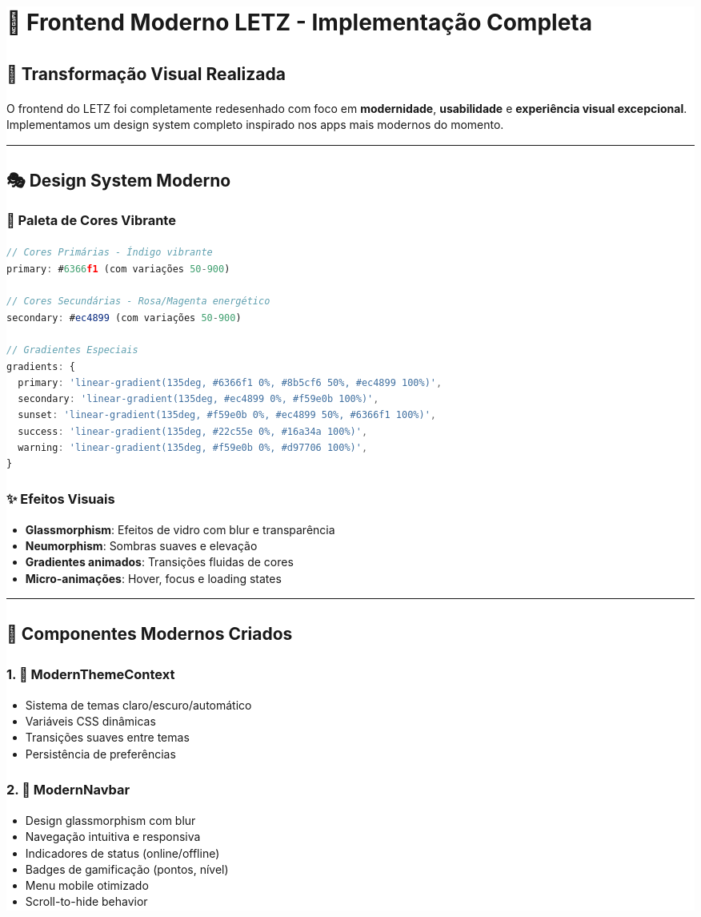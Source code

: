 # 🎨 Frontend Moderno LETZ - Implementação Completa

## 🚀 **Transformação Visual Realizada**

O frontend do LETZ foi completamente redesenhado com foco em **modernidade**, **usabilidade** e **experiência visual excepcional**. Implementamos um design system completo inspirado nos apps mais modernos do momento.

---

## 🎭 **Design System Moderno**

### **🌈 Paleta de Cores Vibrante**
```typescript
// Cores Primárias - Índigo vibrante
primary: #6366f1 (com variações 50-900)

// Cores Secundárias - Rosa/Magenta energético  
secondary: #ec4899 (com variações 50-900)

// Gradientes Especiais
gradients: {
  primary: 'linear-gradient(135deg, #6366f1 0%, #8b5cf6 50%, #ec4899 100%)',
  secondary: 'linear-gradient(135deg, #ec4899 0%, #f59e0b 100%)',
  sunset: 'linear-gradient(135deg, #f59e0b 0%, #ec4899 50%, #6366f1 100%)',
  success: 'linear-gradient(135deg, #22c55e 0%, #16a34a 100%)',
  warning: 'linear-gradient(135deg, #f59e0b 0%, #d97706 100%)',
}
```

### **✨ Efeitos Visuais**
- **Glassmorphism**: Efeitos de vidro com blur e transparência
- **Neumorphism**: Sombras suaves e elevação
- **Gradientes animados**: Transições fluidas de cores
- **Micro-animações**: Hover, focus e loading states

---

## 🧩 **Componentes Modernos Criados**

### **1. 🎨 ModernThemeContext**
- Sistema de temas claro/escuro/automático
- Variáveis CSS dinâmicas
- Transições suaves entre temas
- Persistência de preferências

### **2. 🧭 ModernNavbar**
- Design glassmorphism com blur
- Navegação intuitiva e responsiva
- Indicadores de status (online/offline)
- Badges de gamificação (pontos, nível)
- Menu mobile otimizado
- Scroll-to-hide behavior
